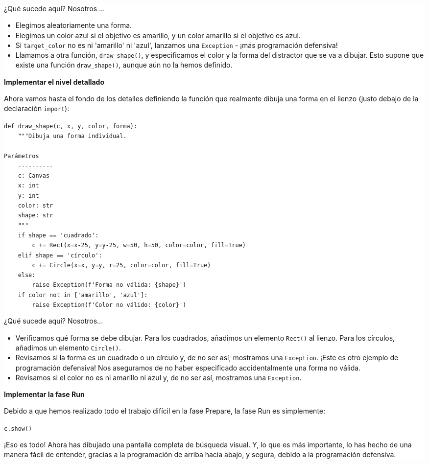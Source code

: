 ¿Qué sucede aquí? Nosotros …

- Elegimos aleatoriamente una forma.
- Elegimos un color azul si el objetivo es amarillo, y un color amarillo si el objetivo es azul.
- Si `target_color` no es ni 'amarillo' ni 'azul', lanzamos una `Exception` - ¡más programación defensiva!
- Llamamos a otra función, `draw_shape()`, y especificamos el color y la forma del distractor que se va a dibujar. Esto supone que existe una función `draw_shape()`, aunque aún no la hemos definido.

__Implementar el nivel detallado__

Ahora vamos hasta el fondo de los detalles definiendo la función que realmente dibuja una forma en el lienzo (justo debajo de la declaración `import`):

~~~ .python
def draw_shape(c, x, y, color, forma):
    """Dibuja una forma individual.

Parámetros
    ----------
    c: Canvas
    x: int
    y: int
    color: str
    shape: str
    """
    if shape == 'cuadrado':
        c += Rect(x=x-25, y=y-25, w=50, h=50, color=color, fill=True)
    elif shape == 'círculo':
        c += Circle(x=x, y=y, r=25, color=color, fill=True)
    else:
        raise Exception(f'Forma no válida: {shape}')
    if color not in ['amarillo', 'azul']:
        raise Exception(f'Color no válido: {color}')
~~~

¿Qué sucede aquí? Nosotros...

- Verificamos qué forma se debe dibujar. Para los cuadrados, añadimos un elemento `Rect()` al lienzo. Para los círculos, añadimos un elemento `Circle()`.
- Revisamos si la forma es un cuadrado o un círculo y, de no ser así, mostramos una `Exception`. ¡Este es otro ejemplo de programación defensiva! Nos aseguramos de no haber especificado accidentalmente una forma no válida.
- Revisamos si el color no es ni amarillo ni azul y, de no ser así, mostramos una `Exception`.

__Implementar la fase Run__

Debido a que hemos realizado todo el trabajo difícil en la fase Prepare, la fase Run es simplemente:

~~~ .python
c.show()
~~~

¡Eso es todo! Ahora has dibujado una pantalla completa de búsqueda visual. Y, lo que es más importante, lo has hecho de una manera fácil de entender, gracias a la programación de arriba hacia abajo, y segura, debido a la programación defensiva.


[referencias]: #references
[gpl]: http://www.gnu.org/licenses/gpl-3.0.en.html
